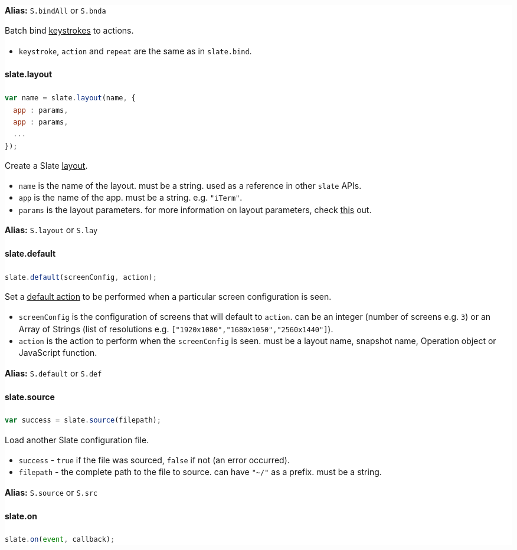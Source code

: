 **Alias:** `S.bindAll` or `S.bnda`

Batch bind [keystrokes](keys.md) to actions.

* `keystroke`, `action` and `repeat` are the same as in `slate.bind`.

#### slate.layout ####

```javascript
var name = slate.layout(name, {
  app : params,
  app : params,
  ...
});
```

Create a Slate [layout](js-layouts.md).

* `name` is the name of the layout. must be a string. used as a reference in other `slate` APIs.
* `app` is the name of the app. must be a string. e.g. `"iTerm"`.
* `params` is the layout parameters. for more information on layout parameters, check [this](js-layouts.md) out.

**Alias:** `S.layout` or `S.lay`

#### slate.default ####

```javascript
slate.default(screenConfig, action);
```

Set a [default action](js-defaults.md) to be performed when a particular screen configuration is seen.

* `screenConfig` is the configuration of screens that will default to `action`. can be an integer (number of screens e.g. `3`) or an Array of Strings (list of resolutions e.g. `["1920x1080","1680x1050","2560x1440"]`).
* `action` is the action to perform when the `screenConfig` is seen. must be a layout name, snapshot name, Operation object or JavaScript function.

**Alias:** `S.default` or `S.def`

#### slate.source ####

```javascript
var success = slate.source(filepath);
```

Load another Slate configuration file.

* `success` - `true` if the file was sourced, `false` if not (an error occurred).
* `filepath` - the complete path to the file to source. can have `"~/"` as a prefix. must be a string.

**Alias:** `S.source` or `S.src`

#### slate.on ####

```javascript
slate.on(event, callback);
```
